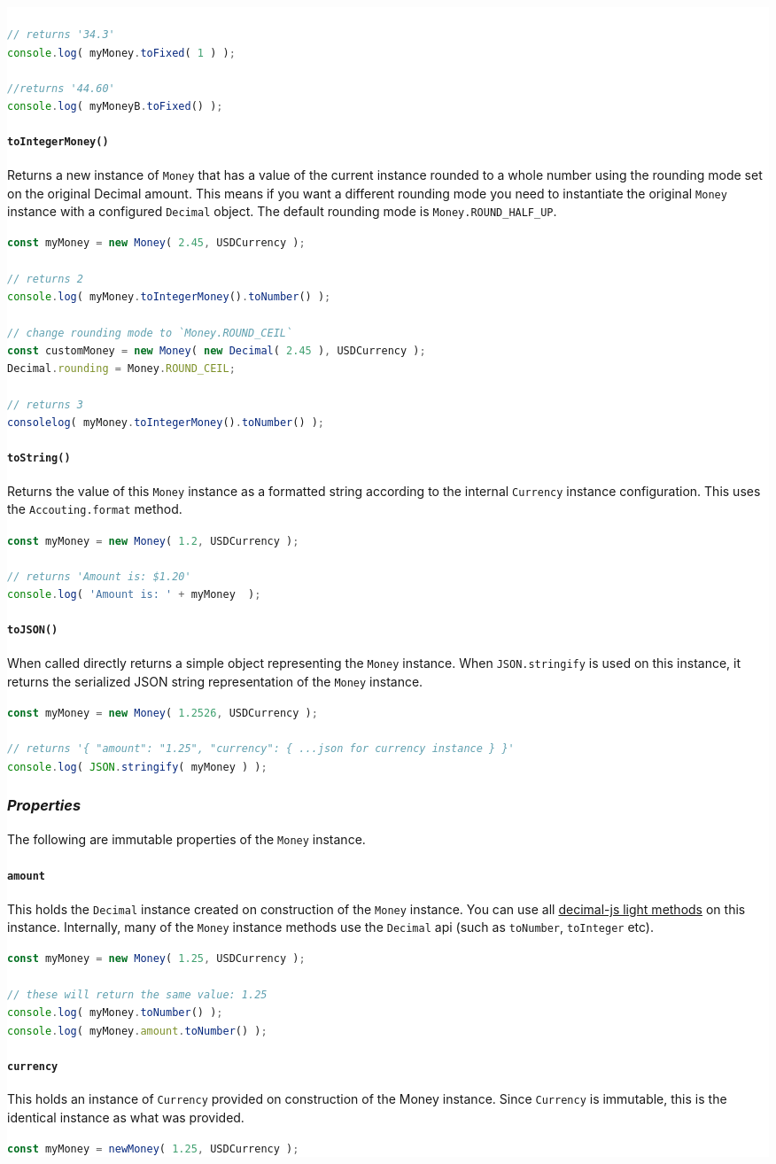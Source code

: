 ```js

// returns '34.3'
console.log( myMoney.toFixed( 1 ) );

//returns '44.60'
console.log( myMoneyB.toFixed() );
```
#### `toIntegerMoney()`
Returns a new instance of `Money` that has a value of the current instance rounded to a whole number using the rounding mode set on the original Decimal amount.  This means if you want a different rounding mode you need to instantiate the original `Money` instance with a configured `Decimal` object.  The default rounding mode is `Money.ROUND_HALF_UP`.
```js
const myMoney = new Money( 2.45, USDCurrency );

// returns 2
console.log( myMoney.toIntegerMoney().toNumber() );

// change rounding mode to `Money.ROUND_CEIL`
const customMoney = new Money( new Decimal( 2.45 ), USDCurrency );
Decimal.rounding = Money.ROUND_CEIL;

// returns 3
consolelog( myMoney.toIntegerMoney().toNumber() );
```
#### `toString()`
Returns the value of this `Money` instance as a formatted string according to the internal `Currency` instance configuration.  This uses the `Accouting.format` method.
```js
const myMoney = new Money( 1.2, USDCurrency );

// returns 'Amount is: $1.20'
console.log( 'Amount is: ' + myMoney  );
```
#### `toJSON()`
When called directly returns a simple object representing the `Money` instance. When `JSON.stringify` is used on this instance, it returns the serialized JSON string representation of the `Money` instance.
```js
const myMoney = new Money( 1.2526, USDCurrency );

// returns '{ "amount": "1.25", "currency": { ...json for currency instance } }'
console.log( JSON.stringify( myMoney ) );
```
### _Properties_
The following are immutable properties of the `Money` instance.
#### `amount`
This holds the `Decimal` instance created on construction of the `Money` instance. You can use all [decimal-js light methods](http://mikemcl.github.io/decimal.js-light) on this instance.  Internally, many of the `Money` instance methods use the `Decimal` api (such as `toNumber`, `toInteger` etc).
```js
const myMoney = new Money( 1.25, USDCurrency );

// these will return the same value: 1.25
console.log( myMoney.toNumber() );
console.log( myMoney.amount.toNumber() );
```
#### `currency`
This holds an instance of `Currency` provided on construction of the Money instance.  Since `Currency` is immutable, this is the identical instance as what was provided.
```js
const myMoney = newMoney( 1.25, USDCurrency );
```